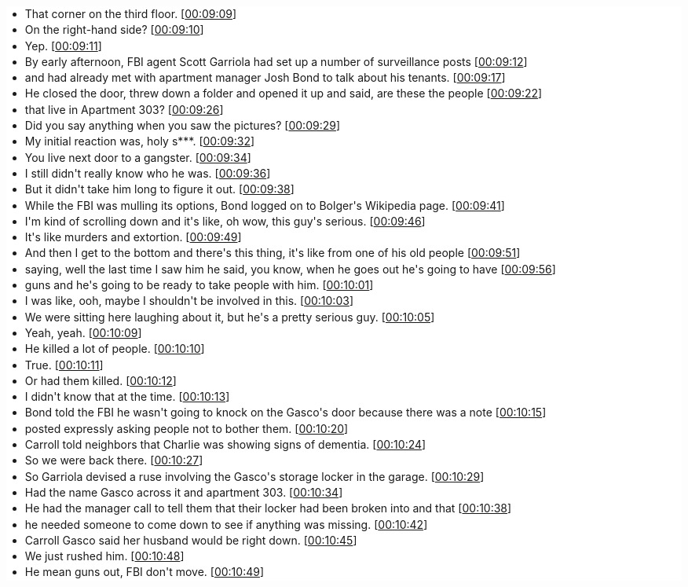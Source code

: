 *  That corner on the third floor. [[00:09:09](https://www.youtube.com/watch?v=ELjqOQWr-Vk&t=549.24s)]
*  On the right-hand side? [[00:09:10](https://www.youtube.com/watch?v=ELjqOQWr-Vk&t=550.8s)]
*  Yep. [[00:09:11](https://www.youtube.com/watch?v=ELjqOQWr-Vk&t=551.8s)]
*  By early afternoon, FBI agent Scott Garriola had set up a number of surveillance posts [[00:09:12](https://www.youtube.com/watch?v=ELjqOQWr-Vk&t=552.8s)]
*  and had already met with apartment manager Josh Bond to talk about his tenants. [[00:09:17](https://www.youtube.com/watch?v=ELjqOQWr-Vk&t=557.88s)]
*  He closed the door, threw down a folder and opened it up and said, are these the people [[00:09:22](https://www.youtube.com/watch?v=ELjqOQWr-Vk&t=562.24s)]
*  that live in Apartment 303? [[00:09:26](https://www.youtube.com/watch?v=ELjqOQWr-Vk&t=566.64s)]
*  Did you say anything when you saw the pictures? [[00:09:29](https://www.youtube.com/watch?v=ELjqOQWr-Vk&t=569.8s)]
*  My initial reaction was, holy s***. [[00:09:32](https://www.youtube.com/watch?v=ELjqOQWr-Vk&t=572.08s)]
*  You live next door to a gangster. [[00:09:34](https://www.youtube.com/watch?v=ELjqOQWr-Vk&t=574.4399999999999s)]
*  I still didn't really know who he was. [[00:09:36](https://www.youtube.com/watch?v=ELjqOQWr-Vk&t=576.08s)]
*  But it didn't take him long to figure it out. [[00:09:38](https://www.youtube.com/watch?v=ELjqOQWr-Vk&t=578.88s)]
*  While the FBI was mulling its options, Bond logged on to Bolger's Wikipedia page. [[00:09:41](https://www.youtube.com/watch?v=ELjqOQWr-Vk&t=581.0s)]
*  I'm kind of scrolling down and it's like, oh wow, this guy's serious. [[00:09:46](https://www.youtube.com/watch?v=ELjqOQWr-Vk&t=586.08s)]
*  It's like murders and extortion. [[00:09:49](https://www.youtube.com/watch?v=ELjqOQWr-Vk&t=589.28s)]
*  And then I get to the bottom and there's this thing, it's like from one of his old people [[00:09:51](https://www.youtube.com/watch?v=ELjqOQWr-Vk&t=591.8s)]
*  saying, well the last time I saw him he said, you know, when he goes out he's going to have [[00:09:56](https://www.youtube.com/watch?v=ELjqOQWr-Vk&t=596.48s)]
*  guns and he's going to be ready to take people with him. [[00:10:01](https://www.youtube.com/watch?v=ELjqOQWr-Vk&t=601.04s)]
*  I was like, ooh, maybe I shouldn't be involved in this. [[00:10:03](https://www.youtube.com/watch?v=ELjqOQWr-Vk&t=603.08s)]
*  We were sitting here laughing about it, but he's a pretty serious guy. [[00:10:05](https://www.youtube.com/watch?v=ELjqOQWr-Vk&t=605.96s)]
*  Yeah, yeah. [[00:10:09](https://www.youtube.com/watch?v=ELjqOQWr-Vk&t=609.8s)]
*  He killed a lot of people. [[00:10:10](https://www.youtube.com/watch?v=ELjqOQWr-Vk&t=610.8s)]
*  True. [[00:10:11](https://www.youtube.com/watch?v=ELjqOQWr-Vk&t=611.8s)]
*  Or had them killed. [[00:10:12](https://www.youtube.com/watch?v=ELjqOQWr-Vk&t=612.8s)]
*  I didn't know that at the time. [[00:10:13](https://www.youtube.com/watch?v=ELjqOQWr-Vk&t=613.8s)]
*  Bond told the FBI he wasn't going to knock on the Gasco's door because there was a note [[00:10:15](https://www.youtube.com/watch?v=ELjqOQWr-Vk&t=615.6800000000001s)]
*  posted expressly asking people not to bother them. [[00:10:20](https://www.youtube.com/watch?v=ELjqOQWr-Vk&t=620.28s)]
*  Carroll told neighbors that Charlie was showing signs of dementia. [[00:10:24](https://www.youtube.com/watch?v=ELjqOQWr-Vk&t=624.0s)]
*  So we were back there. [[00:10:27](https://www.youtube.com/watch?v=ELjqOQWr-Vk&t=627.64s)]
*  So Garriola devised a ruse involving the Gasco's storage locker in the garage. [[00:10:29](https://www.youtube.com/watch?v=ELjqOQWr-Vk&t=629.24s)]
*  Had the name Gasco across it and apartment 303. [[00:10:34](https://www.youtube.com/watch?v=ELjqOQWr-Vk&t=634.6800000000001s)]
*  He had the manager call to tell them that their locker had been broken into and that [[00:10:38](https://www.youtube.com/watch?v=ELjqOQWr-Vk&t=638.28s)]
*  he needed someone to come down to see if anything was missing. [[00:10:42](https://www.youtube.com/watch?v=ELjqOQWr-Vk&t=642.48s)]
*  Carroll Gasco said her husband would be right down. [[00:10:45](https://www.youtube.com/watch?v=ELjqOQWr-Vk&t=645.88s)]
*  We just rushed him. [[00:10:48](https://www.youtube.com/watch?v=ELjqOQWr-Vk&t=648.9200000000001s)]
*  He mean guns out, FBI don't move. [[00:10:49](https://www.youtube.com/watch?v=ELjqOQWr-Vk&t=649.9200000000001s)]